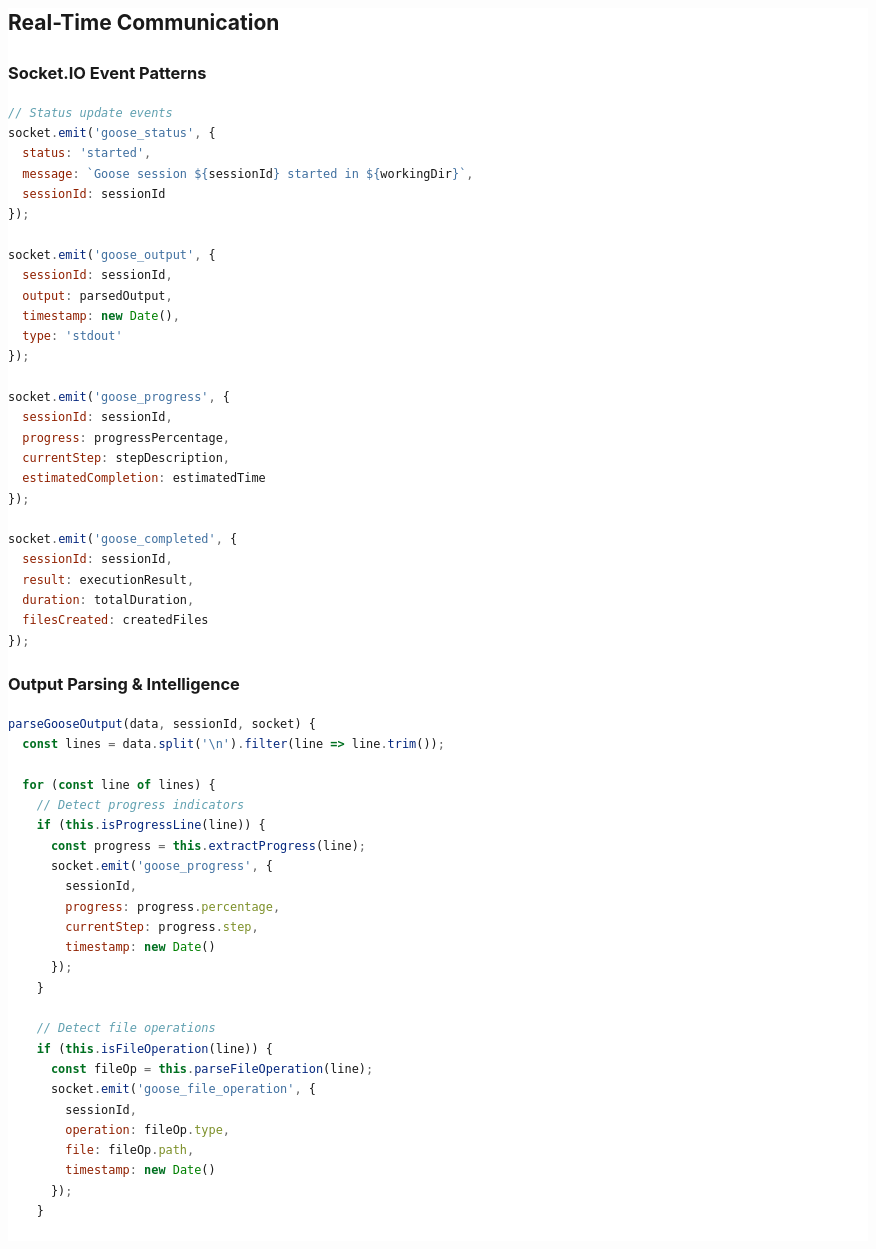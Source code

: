 ## Real-Time Communication

### Socket.IO Event Patterns

```javascript
// Status update events
socket.emit('goose_status', {
  status: 'started',
  message: `Goose session ${sessionId} started in ${workingDir}`,
  sessionId: sessionId
});

socket.emit('goose_output', {
  sessionId: sessionId,
  output: parsedOutput,
  timestamp: new Date(),
  type: 'stdout'
});

socket.emit('goose_progress', {
  sessionId: sessionId,
  progress: progressPercentage,
  currentStep: stepDescription,
  estimatedCompletion: estimatedTime
});

socket.emit('goose_completed', {
  sessionId: sessionId,
  result: executionResult,
  duration: totalDuration,
  filesCreated: createdFiles
});
```

### Output Parsing & Intelligence

```javascript
parseGooseOutput(data, sessionId, socket) {
  const lines = data.split('\n').filter(line => line.trim());
  
  for (const line of lines) {
    // Detect progress indicators
    if (this.isProgressLine(line)) {
      const progress = this.extractProgress(line);
      socket.emit('goose_progress', {
        sessionId,
        progress: progress.percentage,
        currentStep: progress.step,
        timestamp: new Date()
      });
    }
    
    // Detect file operations
    if (this.isFileOperation(line)) {
      const fileOp = this.parseFileOperation(line);
      socket.emit('goose_file_operation', {
        sessionId,
        operation: fileOp.type,
        file: fileOp.path,
        timestamp: new Date()
      });
    }
    
```